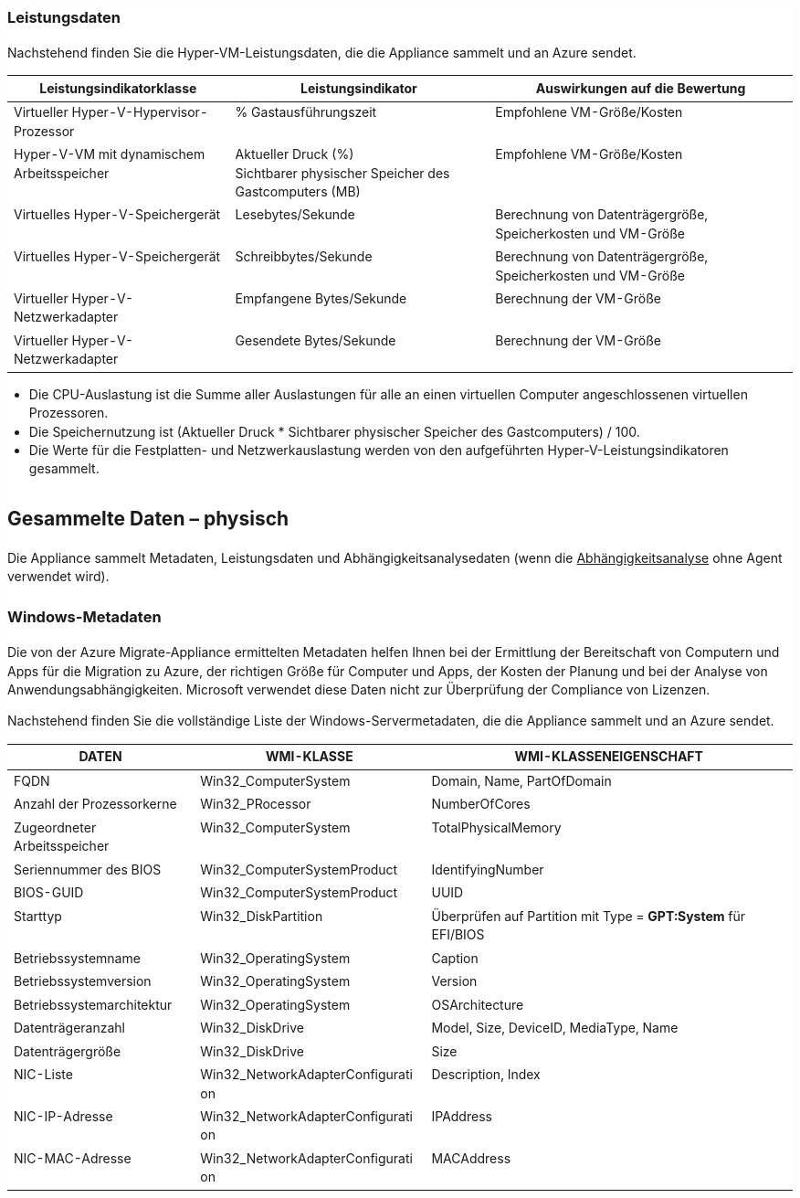 ### <a name="performance-data"></a>Leistungsdaten

Nachstehend finden Sie die Hyper-VM-Leistungsdaten, die die Appliance sammelt und an Azure sendet.

**Leistungsindikatorklasse** | **Leistungsindikator** | **Auswirkungen auf die Bewertung**
--- | --- | ---
Virtueller Hyper-V-Hypervisor-Prozessor | % Gastausführungszeit | Empfohlene VM-Größe/Kosten
Hyper-V-VM mit dynamischem Arbeitsspeicher | Aktueller Druck (%)<br/> Sichtbarer physischer Speicher des Gastcomputers (MB) | Empfohlene VM-Größe/Kosten
Virtuelles Hyper-V-Speichergerät | Lesebytes/Sekunde | Berechnung von Datenträgergröße, Speicherkosten und VM-Größe
Virtuelles Hyper-V-Speichergerät | Schreibbytes/Sekunde | Berechnung von Datenträgergröße, Speicherkosten und VM-Größe
Virtueller Hyper-V-Netzwerkadapter | Empfangene Bytes/Sekunde | Berechnung der VM-Größe
Virtueller Hyper-V-Netzwerkadapter | Gesendete Bytes/Sekunde | Berechnung der VM-Größe

- Die CPU-Auslastung ist die Summe aller Auslastungen für alle an einen virtuellen Computer angeschlossenen virtuellen Prozessoren.
- Die Speichernutzung ist (Aktueller Druck * Sichtbarer physischer Speicher des Gastcomputers) / 100.
- Die Werte für die Festplatten- und Netzwerkauslastung werden von den aufgeführten Hyper-V-Leistungsindikatoren gesammelt.


## <a name="collected-data---physical"></a>Gesammelte Daten – physisch

Die Appliance sammelt Metadaten, Leistungsdaten und Abhängigkeitsanalysedaten (wenn die [Abhängigkeitsanalyse](concepts-dependency-visualization.md) ohne Agent verwendet wird).

### <a name="windows-metadata"></a>Windows-Metadaten

Die von der Azure Migrate-Appliance ermittelten Metadaten helfen Ihnen bei der Ermittlung der Bereitschaft von Computern und Apps für die Migration zu Azure, der richtigen Größe für Computer und Apps, der Kosten der Planung und bei der Analyse von Anwendungsabhängigkeiten. Microsoft verwendet diese Daten nicht zur Überprüfung der Compliance von Lizenzen.

Nachstehend finden Sie die vollständige Liste der Windows-Servermetadaten, die die Appliance sammelt und an Azure sendet.

**DATEN** | **WMI-KLASSE** | **WMI-KLASSENEIGENSCHAFT**
--- | --- | ---
FQDN | Win32_ComputerSystem | Domain, Name, PartOfDomain
Anzahl der Prozessorkerne | Win32_PRocessor | NumberOfCores
Zugeordneter Arbeitsspeicher | Win32_ComputerSystem | TotalPhysicalMemory
Seriennummer des BIOS | Win32_ComputerSystemProduct | IdentifyingNumber
BIOS-GUID | Win32_ComputerSystemProduct | UUID
Starttyp | Win32_DiskPartition | Überprüfen auf Partition mit Type = **GPT:System** für EFI/BIOS
Betriebssystemname | Win32_OperatingSystem | Caption
Betriebssystemversion |Win32_OperatingSystem | Version
Betriebssystemarchitektur | Win32_OperatingSystem | OSArchitecture
Datenträgeranzahl | Win32_DiskDrive | Model, Size, DeviceID, MediaType, Name
Datenträgergröße | Win32_DiskDrive | Size
NIC-Liste | Win32_NetworkAdapterConfiguration | Description, Index
NIC-IP-Adresse | Win32_NetworkAdapterConfiguration | IPAddress
NIC-MAC-Adresse | Win32_NetworkAdapterConfiguration | MACAddress
